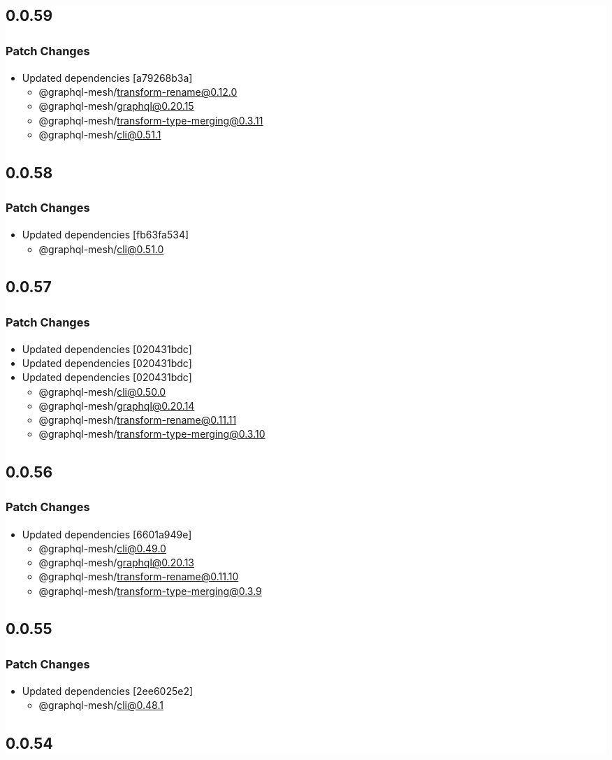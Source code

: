 ## 0.0.59

### Patch Changes

- Updated dependencies [a79268b3a]
  - @graphql-mesh/transform-rename@0.12.0
  - @graphql-mesh/graphql@0.20.15
  - @graphql-mesh/transform-type-merging@0.3.11
  - @graphql-mesh/cli@0.51.1

## 0.0.58

### Patch Changes

- Updated dependencies [fb63fa534]
  - @graphql-mesh/cli@0.51.0

## 0.0.57

### Patch Changes

- Updated dependencies [020431bdc]
- Updated dependencies [020431bdc]
- Updated dependencies [020431bdc]
  - @graphql-mesh/cli@0.50.0
  - @graphql-mesh/graphql@0.20.14
  - @graphql-mesh/transform-rename@0.11.11
  - @graphql-mesh/transform-type-merging@0.3.10

## 0.0.56

### Patch Changes

- Updated dependencies [6601a949e]
  - @graphql-mesh/cli@0.49.0
  - @graphql-mesh/graphql@0.20.13
  - @graphql-mesh/transform-rename@0.11.10
  - @graphql-mesh/transform-type-merging@0.3.9

## 0.0.55

### Patch Changes

- Updated dependencies [2ee6025e2]
  - @graphql-mesh/cli@0.48.1

## 0.0.54
